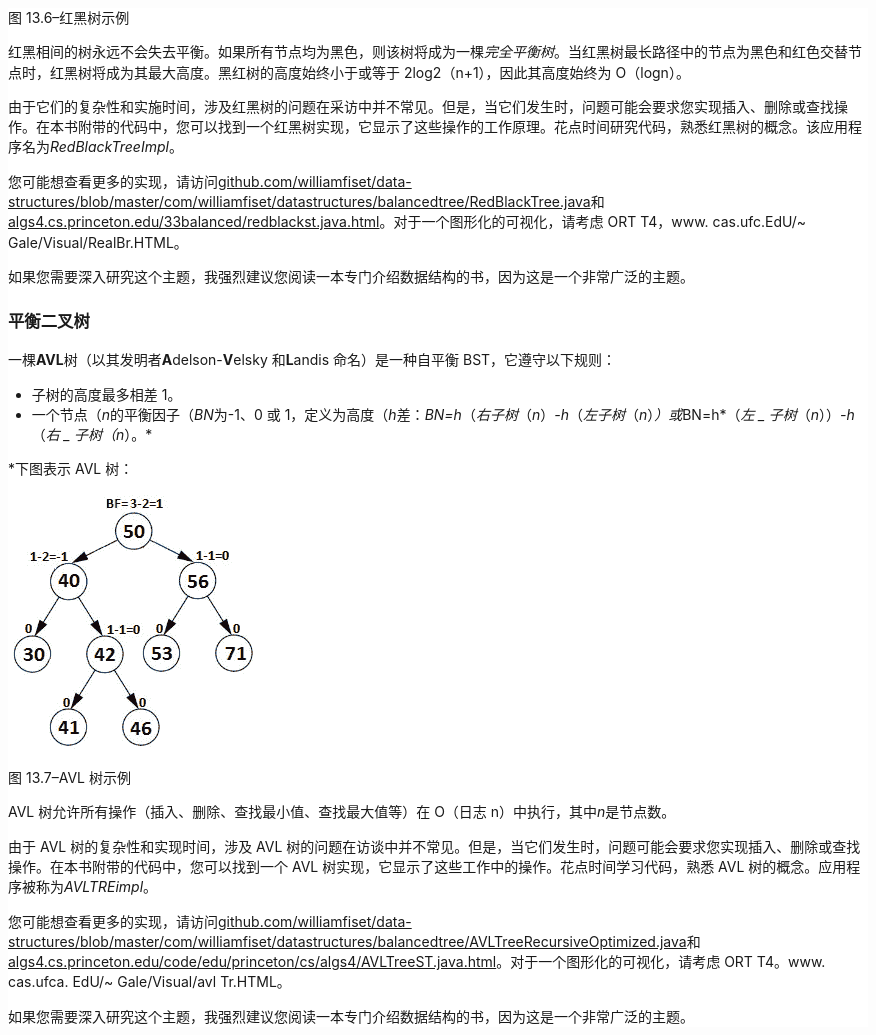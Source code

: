 图 13.6–红黑树示例

红黑相间的树永远不会失去平衡。如果所有节点均为黑色，则该树将成为一棵*完全平衡树*。当红黑树最长路径中的节点为黑色和红色交替节点时，红黑树将成为其最大高度。黑红树的高度始终小于或等于 2log2（n+1），因此其高度始终为 O（logn）。

由于它们的复杂性和实施时间，涉及红黑树的问题在采访中并不常见。但是，当它们发生时，问题可能会要求您实现插入、删除或查找操作。在本书附带的代码中，您可以找到一个红黑树实现，它显示了这些操作的工作原理。花点时间研究代码，熟悉红黑树的概念。该应用程序名为*RedBlackTreeImpl*。

您可能想查看更多的实现，请访问[github.com/williamfiset/data-structures/blob/master/com/williamfiset/datastructures/balancedtree/RedBlackTree.java](http://github.com/williamfiset/data-structures/blob/master/com/williamfiset/datastructures/balancedtree/RedBlackTree.java)和[algs4.cs.princeton.edu/33balanced/redblackst.java.html](http://algs4.cs.princeton.edu/33balanced/RedBlackBST.java.html)。对于一个图形化的可视化，请考虑 ORT T4，www. cas.ufc.EdU/~ Gale/Visual/RealBr.HTML。

如果您需要深入研究这个主题，我强烈建议您阅读一本专门介绍数据结构的书，因为这是一个非常广泛的主题。

### 平衡二叉树

一棵**AVL**树（以其发明者**A**delson-**V**elsky 和**L**andis 命名）是一种自平衡 BST，它遵守以下规则：

*   子树的高度最多相差 1。
*   一个节点（*n*的平衡因子（*BN*为-1、0 或 1，定义为高度（*h*差：*BN=h*（*右子树*（*n*）*-h*（*左子树*（*n*）*）或*BN=h*（*左 _ 子树*（*n*））*-h*（*右 _ 子树（n*）。*

 *下图表示 AVL 树：

![Figure 13.7 – AVL tree sample ](img/Figure_13.7_B15403.jpg)

图 13.7–AVL 树示例

AVL 树允许所有操作（插入、删除、查找最小值、查找最大值等）在 O（日志 n）中执行，其中*n*是节点数。

由于 AVL 树的复杂性和实现时间，涉及 AVL 树的问题在访谈中并不常见。但是，当它们发生时，问题可能会要求您实现插入、删除或查找操作。在本书附带的代码中，您可以找到一个 AVL 树实现，它显示了这些工作中的操作。花点时间学习代码，熟悉 AVL 树的概念。应用程序被称为*AVLTREimpl*。

您可能想查看更多的实现，请访问[github.com/williamfiset/data-structures/blob/master/com/williamfiset/datastructures/balancedtree/AVLTreeRecursiveOptimized.java](http://github.com/williamfiset/data-structures/blob/master/com/williamfiset/datastructures/balancedtree/AVLTreeRecursiveOptimized.java)和[algs4.cs.princeton.edu/code/edu/princeton/cs/algs4/AVLTreeST.java.html](http://algs4.cs.princeton.edu/code/edu/princeton/cs/algs4/AVLTreeST.java.html)。对于一个图形化的可视化，请考虑 ORT T4。www. cas.ufca. EdU/~ Gale/Visual/avl Tr.HTML。

如果您需要深入研究这个主题，我强烈建议您阅读一本专门介绍数据结构的书，因为这是一个非常广泛的主题。
